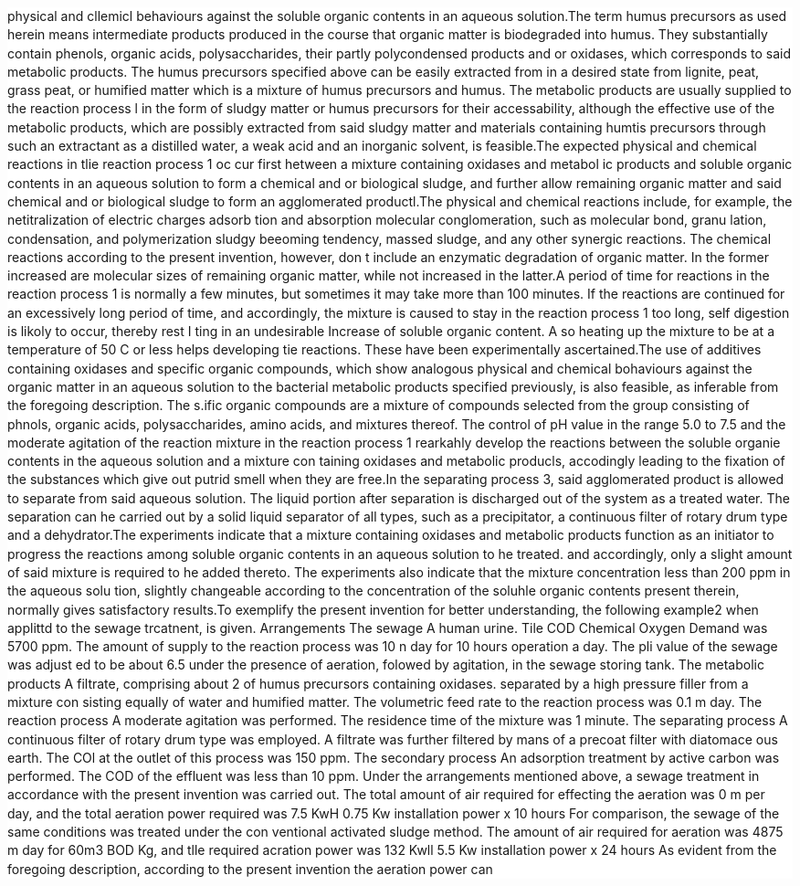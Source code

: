 physical and cllemicl behaviours against the soluble organic contents in an aqueous solution.The term humus precursors as used herein means intermediate products produced in the course that organic matter is biodegraded into humus. They substantially contain phenols, organic acids, polysaccharides, their partly polycondensed products and or oxidases, which corresponds to said metabolic products. The humus precursors specified above can be easily extracted from in a desired state from lignite, peat, grass peat, or humified matter which is a mixture of humus precursors and humus. The metabolic products are usually supplied to the reaction process l in the form of sludgy matter or humus precursors for their accessability, although the effective use of the metabolic products, which are possibly extracted from said sludgy matter and materials containing humtis precursors through such an extractant as a distilled water, a weak acid and an inorganic solvent, is feasible.The expected physical and chemical reactions in tlie reaction process 1 oc cur first hetween a mixture containing oxidases and metabol ic products and soluble organic contents in an aqueous solution to form a chemical and or biological sludge, and further allow remaining organic matter and said chemical and or biological sludge to form an agglomerated productl.The physical and chemical reactions include, for example, the netitralization of electric charges adsorb tion and absorption molecular conglomeration, such as molecular bond, granu lation, condensation, and polymerization sludgy beeoming tendency, massed sludge, and any other synergic reactions. The chemical reactions according to the present invention, however, don t include an enzymatic degradation of organic matter. In the former increased are molecular sizes of remaining organic matter, while not increased in the latter.A period of time for reactions in the reaction process 1 is normally a few minutes, but sometimes it may take more than 100 minutes. If the reactions are continued for an excessively long period of time, and accordingly, the mixture is caused to stay in the reaction process 1 too long, self digestion is likoly to occur, thereby rest I ting in an undesirable Increase of soluble organic content. A so heating up the mixture to be at a temperature of 50 C or less helps developing tie reactions. These have been experimentally ascertained.The use of additives containing oxidases and specific organic compounds, which show analogous physical and chemical bohaviours against the organic matter in an aqueous solution to the bacterial metabolic products specified previously, is also feasible, as inferable from the foregoing description. The s.ific organic compounds are a mixture of compounds selected from the group consisting of phnols, organic acids, polysaccharides, amino acids, and mixtures thereof. The control of pH value in the range 5.0 to 7.5 and the moderate agitation of the reaction mixture in the reaction process 1 rearkahly develop the reactions between the soluble organie contents in the aqueous solution and a mixture con taining oxidases and metabolic producls, accodingly leading to the fixation of the substances which give out putrid smell when they are free.In the separating process 3, said agglomerated product is allowed to separate from said aqueous solution. The liquid portion after separation is discharged out of the system as a treated water. The separation can he carried out by a solid liquid separator of all types, such as a precipitator, a continuous filter of rotary drum type and a dehydrator.The experiments indicate that a mixture containing oxidases and metabolic products function as an initiator to progress the reactions among soluble organic contents in an aqueous solution to he treated. and accordingly, only a slight amount of said mixture is required to he added thereto. The experiments also indicate that the mixture concentration less than 200 ppm in the aqueous solu tion, slightly changeable according to the concentration of the soluhle organic contents present therein, normally gives satisfactory results.To exemplify the present invention for better understanding, the following example2 when applittd to the sewage trcatnent, is given. Arrangements The sewage A human urine. Tile COD Chemical Oxygen Demand was 5700 ppm. The amount of supply to the reaction process was 10 n day for 10 hours operation a day. The pli value of the sewage was adjust ed to be about 6.5 under the presence of aeration, folowed by agitation, in the sewage storing tank. The metabolic products A filtrate, comprising about 2 of humus precursors containing oxidases. separated by a high pressure filler from a mixture con sisting equally of water and humified matter. The volumetric feed rate to the reaction process was 0.1 m day. The reaction process A moderate agitation was performed. The residence time of the mixture was 1 minute. The separating process A continuous filter of rotary drum type was employed. A filtrate was further filtered by mans of a precoat filter with diatomace ous earth. The COl at the outlet of this process was 150 ppm. The secondary process An adsorption treatment by active carbon was performed. The COD of the effluent was less than 10 ppm. Under the arrangements mentioned above, a sewage treatment in accordance with the present invention was carried out. The total amount of air required for effecting the aeration was 0 m per day, and the total aeration power required was 7.5 KwH 0.75 Kw installation power x 10 hours For comparison, the sewage of the same conditions was treated under the con ventional activated sludge method. The amount of air required for aeration was 4875 m day for 60m3 BOD Kg, and tlle required acration power was 132 Kwll 5.5 Kw installation power x 24 hours As evident from the foregoing description, according to the present invention the aeration power can
